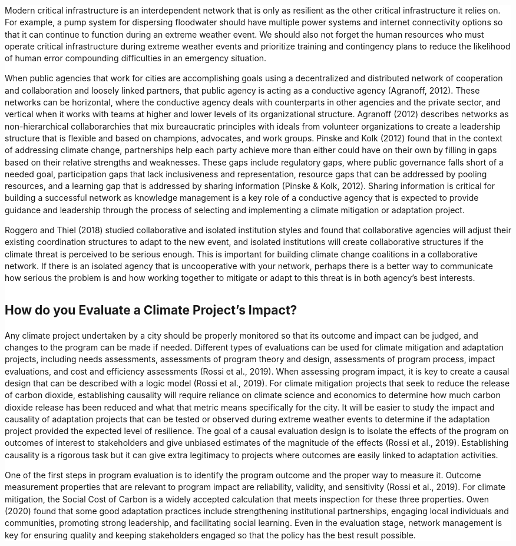 Modern critical infrastructure is an interdependent network that is only as resilient as the other critical infrastructure it relies on. For example, a pump system for dispersing floodwater should have multiple power systems and internet connectivity options so that it can continue to function during an extreme weather event. We should also not forget the human resources who must operate critical infrastructure during extreme weather events and prioritize training and contingency plans to reduce the likelihood of human error compounding difficulties in an emergency situation.

When public agencies that work for cities are accomplishing goals using a decentralized and distributed network of cooperation and collaboration and loosely linked partners, that public agency is acting as a conductive agency (Agranoff, 2012). These networks can be horizontal, where the conductive agency deals with counterparts in other agencies and the private sector, and vertical when it works with teams at higher and lower levels of its organizational structure. Agranoff (2012) describes networks as non-hierarchical collaborarchies that mix bureaucratic principles with ideals from volunteer organizations to create a leadership structure that is flexible and based on champions, advocates, and work groups. Pinske and Kolk (2012) found that in the context of addressing climate change, partnerships help each party achieve more than either could have on their own by filling in gaps based on their relative strengths and weaknesses. These gaps include regulatory gaps, where public governance falls short of a needed goal, participation gaps that lack inclusiveness and representation, resource gaps that can be addressed by pooling resources, and a learning gap that is addressed by sharing information (Pinske & Kolk, 2012). Sharing information is critical for building a successful network as knowledge management is a key role of a conductive agency that is expected to provide guidance and leadership through the process of selecting and implementing a climate mitigation or adaptation project.

Roggero and Thiel (2018) studied collaborative and isolated institution styles and found that collaborative agencies will adjust their existing coordination structures to adapt to the new event, and isolated institutions will create collaborative structures if the climate threat is perceived to be serious enough. This is important for building climate change coalitions in a collaborative network. If there is an isolated agency that is uncooperative with your network, perhaps there is a better way to communicate how serious the problem is and how working together to mitigate or adapt to this threat is in both agency’s best interests.

## How do you Evaluate a Climate Project’s Impact?

Any climate project undertaken by a city should be properly monitored so that its outcome and impact can be judged, and changes to the program can be made if needed. Different types of evaluations can be used for climate mitigation and adaptation projects, including needs assessments, assessments of program theory and design, assessments of program process, impact evaluations, and cost and efficiency assessments (Rossi et al., 2019). When assessing program impact, it is key to create a causal design that can be described with a logic model (Rossi et al., 2019). For climate mitigation projects that seek to reduce the release of carbon dioxide, establishing causality will require reliance on climate science and economics to determine how much carbon dioxide release has been reduced and what that metric means specifically for the city. It will be easier to study the impact and causality of adaptation projects that can be tested or observed during extreme weather events to determine if the adaptation project provided the expected level of resilience. The goal of a causal evaluation design is to isolate the effects of the program on outcomes of interest to stakeholders and give unbiased estimates of the magnitude of the effects (Rossi et al., 2019). Establishing causality is a rigorous task but it can give extra legitimacy to projects where outcomes are easily linked to adaptation activities.

One of the first steps in program evaluation is to identify the program outcome and the proper way to measure it. Outcome measurement properties that are relevant to program impact are reliability, validity, and sensitivity (Rossi et al., 2019). For climate mitigation, the Social Cost of Carbon is a widely accepted calculation that meets inspection for these three properties. Owen (2020) found that some good adaptation practices include strengthening institutional partnerships, engaging local individuals and communities, promoting strong leadership, and facilitating social learning. Even in the evaluation stage, network management is key for ensuring quality and keeping stakeholders engaged so that the policy has the best result possible.

